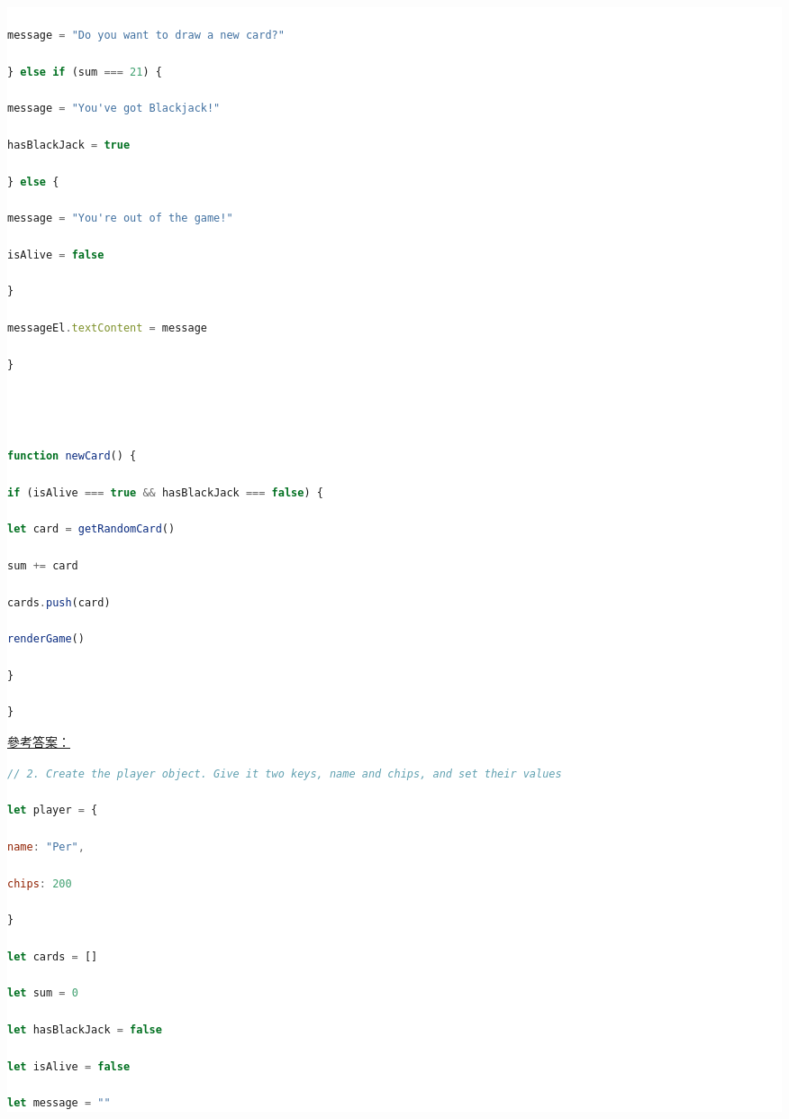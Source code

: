 ```js

message = "Do you want to draw a new card?"

} else if (sum === 21) {

message = "You've got Blackjack!"

hasBlackJack = true

} else {

message = "You're out of the game!"

isAlive = false

}

messageEl.textContent = message

}

  
  

function newCard() {

if (isAlive === true && hasBlackJack === false) {

let card = getRandomCard()

sum += card

cards.push(card)

renderGame()

}

}
```


<u>參考答案：</u>


```js
// 2. Create the player object. Give it two keys, name and chips, and set their values

let player = {

name: "Per",

chips: 200

}

let cards = []

let sum = 0

let hasBlackJack = false

let isAlive = false

let message = ""
```